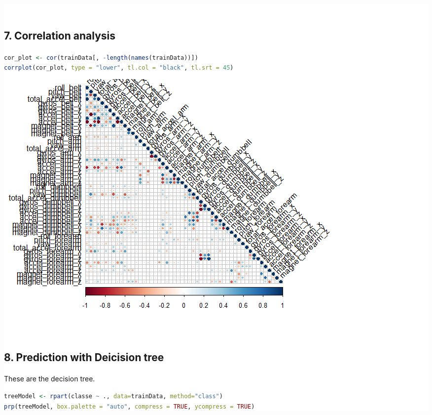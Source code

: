 <br/>

## 7. Correlation analysis


```r
cor_plot <- cor(trainData[, -length(names(trainData))])
corrplot(cor_plot, type = "lower", tl.col = "black", tl.srt = 45)
```

![](MLProject_files/figure-html/Cor-1.png)

<br/>

## 8. Prediction with Deicision tree
These are the decision tree.


```r
treeModel <- rpart(classe ~ ., data=trainData, method="class")
prp(treeModel, box.palette = "auto", compress = TRUE, ycompress = TRUE)
```
